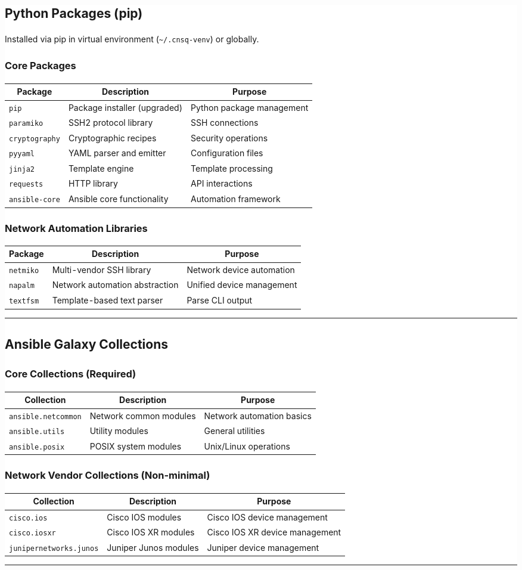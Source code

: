 ## Python Packages (pip)

Installed via pip in virtual environment (`~/.cnsq-venv`) or globally.

### Core Packages
| Package | Description | Purpose |
|---------|-------------|---------|
| `pip` | Package installer (upgraded) | Python package management |
| `paramiko` | SSH2 protocol library | SSH connections |
| `cryptography` | Cryptographic recipes | Security operations |
| `pyyaml` | YAML parser and emitter | Configuration files |
| `jinja2` | Template engine | Template processing |
| `requests` | HTTP library | API interactions |
| `ansible-core` | Ansible core functionality | Automation framework |

### Network Automation Libraries
| Package | Description | Purpose |
|---------|-------------|---------|
| `netmiko` | Multi-vendor SSH library | Network device automation |
| `napalm` | Network automation abstraction | Unified device management |
| `textfsm` | Template-based text parser | Parse CLI output |

---

## Ansible Galaxy Collections

### Core Collections (Required)

| Collection | Description | Purpose |
|------------|-------------|---------|
| `ansible.netcommon` | Network common modules | Network automation basics |
| `ansible.utils` | Utility modules | General utilities |
| `ansible.posix` | POSIX system modules | Unix/Linux operations |

### Network Vendor Collections (Non-minimal)

| Collection | Description | Purpose |
|------------|-------------|---------|
| `cisco.ios` | Cisco IOS modules | Cisco IOS device management |
| `cisco.iosxr` | Cisco IOS XR modules | Cisco IOS XR device management |
| `junipernetworks.junos` | Juniper Junos modules | Juniper device management |

---